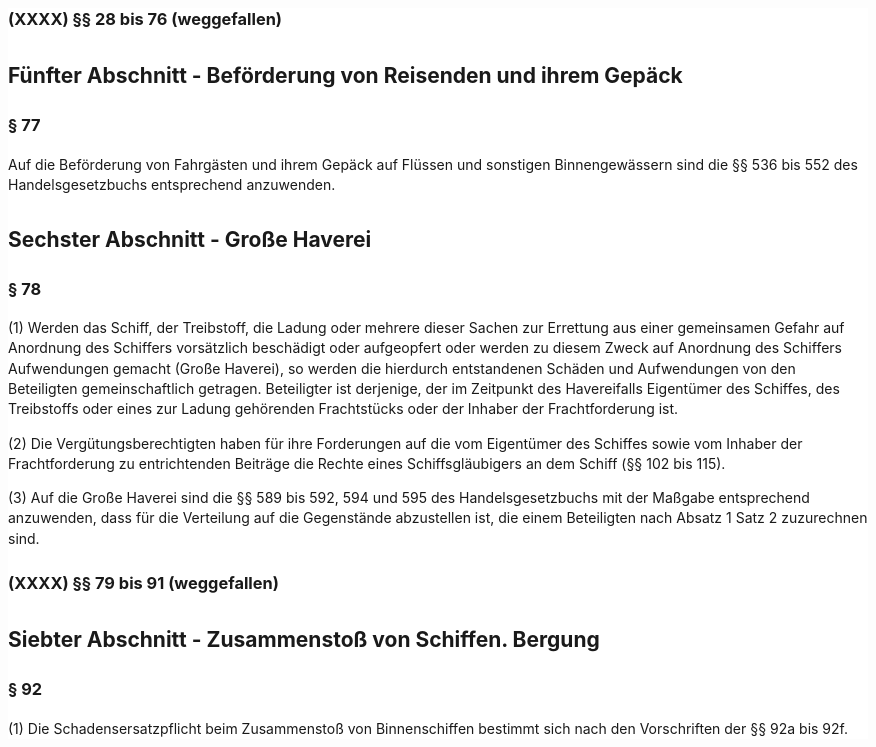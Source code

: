 
### (XXXX) §§ 28 bis 76 (weggefallen)



## Fünfter Abschnitt - Beförderung von Reisenden und ihrem Gepäck



### § 77

Auf die Beförderung von Fahrgästen und ihrem Gepäck auf Flüssen und
sonstigen Binnengewässern sind die §§ 536 bis 552 des
Handelsgesetzbuchs entsprechend anzuwenden.


## Sechster Abschnitt - Große Haverei



### § 78

(1) Werden das Schiff, der Treibstoff, die Ladung oder mehrere dieser
Sachen zur Errettung aus einer gemeinsamen Gefahr auf Anordnung des
Schiffers vorsätzlich beschädigt oder aufgeopfert oder werden zu
diesem Zweck auf Anordnung des Schiffers Aufwendungen gemacht (Große
Haverei), so werden die hierdurch entstandenen Schäden und
Aufwendungen von den Beteiligten gemeinschaftlich getragen.
Beteiligter ist derjenige, der im Zeitpunkt des Havereifalls
Eigentümer des Schiffes, des Treibstoffs oder eines zur Ladung
gehörenden Frachtstücks oder der Inhaber der Frachtforderung ist.

(2) Die Vergütungsberechtigten haben für ihre Forderungen auf die vom
Eigentümer des Schiffes sowie vom Inhaber der Frachtforderung zu
entrichtenden Beiträge die Rechte eines Schiffsgläubigers an dem
Schiff (§§ 102 bis 115).

(3) Auf die Große Haverei sind die §§ 589 bis 592, 594 und 595 des
Handelsgesetzbuchs mit der Maßgabe entsprechend anzuwenden, dass für
die Verteilung auf die Gegenstände abzustellen ist, die einem
Beteiligten nach Absatz 1 Satz 2 zuzurechnen sind.


### (XXXX) §§ 79 bis 91 (weggefallen)



## Siebter Abschnitt - Zusammenstoß von Schiffen. Bergung



### § 92

(1) Die Schadensersatzpflicht beim Zusammenstoß von Binnenschiffen
bestimmt sich nach den Vorschriften der §§ 92a bis 92f.
